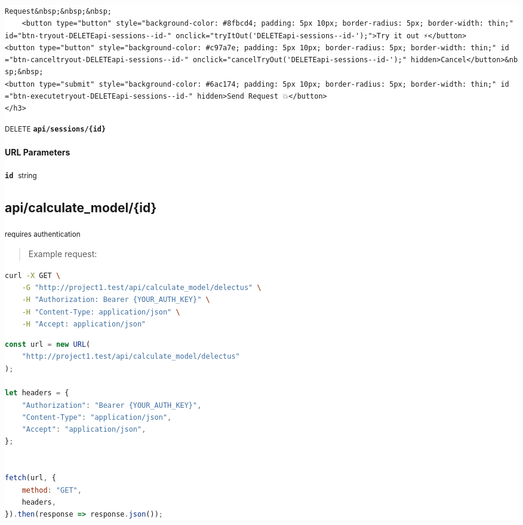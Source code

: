     Request&nbsp;&nbsp;&nbsp;
        <button type="button" style="background-color: #8fbcd4; padding: 5px 10px; border-radius: 5px; border-width: thin;" id="btn-tryout-DELETEapi-sessions--id-" onclick="tryItOut('DELETEapi-sessions--id-');">Try it out ⚡</button>
    <button type="button" style="background-color: #c97a7e; padding: 5px 10px; border-radius: 5px; border-width: thin;" id="btn-canceltryout-DELETEapi-sessions--id-" onclick="cancelTryOut('DELETEapi-sessions--id-');" hidden>Cancel</button>&nbsp;&nbsp;
    <button type="submit" style="background-color: #6ac174; padding: 5px 10px; border-radius: 5px; border-width: thin;" id="btn-executetryout-DELETEapi-sessions--id-" hidden>Send Request 💥</button>
    </h3>
<p>
<small class="badge badge-red">DELETE</small>
 <b><code>api/sessions/{id}</code></b>
</p>
<p>
<label id="auth-DELETEapi-sessions--id-" hidden>Authorization header: <b><code>Bearer </code></b><input type="text" name="Authorization" data-prefix="Bearer " data-endpoint="DELETEapi-sessions--id-" data-component="header"></label>
</p>
<h4 class="fancy-heading-panel"><b>URL Parameters</b></h4>
<p>
<b><code>id</code></b>&nbsp;&nbsp;<small>string</small>  &nbsp;
<input type="text" name="id" data-endpoint="DELETEapi-sessions--id-" data-component="url" required  hidden>
<br>

</p>
</form>


## api/calculate_model/{id}

<small class="badge badge-darkred">requires authentication</small>



> Example request:

```bash
curl -X GET \
    -G "http://project1.test/api/calculate_model/delectus" \
    -H "Authorization: Bearer {YOUR_AUTH_KEY}" \
    -H "Content-Type: application/json" \
    -H "Accept: application/json"
```

```javascript
const url = new URL(
    "http://project1.test/api/calculate_model/delectus"
);

let headers = {
    "Authorization": "Bearer {YOUR_AUTH_KEY}",
    "Content-Type": "application/json",
    "Accept": "application/json",
};


fetch(url, {
    method: "GET",
    headers,
}).then(response => response.json());
```
